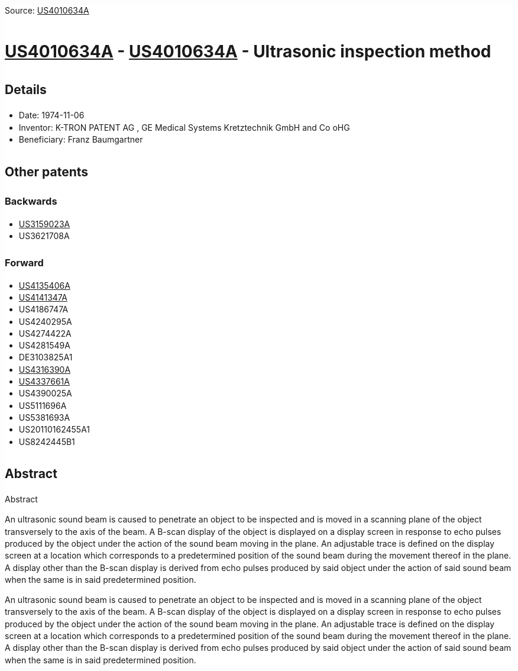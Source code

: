 Source: [US4010634A](https://patents.google.com/patent/US4010634A)

# [US4010634A](US4010634A.md) - [US4010634A](US4010634A.md) - Ultrasonic inspection method

## Details

* Date: 1974-11-06
* Inventor: K-TRON PATENT AG
  , 
    GE Medical Systems Kretztechnik GmbH and Co oHG
* Beneficiary: Franz Baumgartner

## Other patents

### Backwards
 * [US3159023A](US3159023A.md)
 * US3621708A
### Forward
 * [US4135406A](US4135406A.md)
 * [US4141347A](US4141347A.md)
 * US4186747A
 * US4240295A
 * US4274422A
 * US4281549A
 * DE3103825A1
 * [US4316390A](US4316390A.md)
 * [US4337661A](US4337661A.md)
 * US4390025A
 * US5111696A
 * US5381693A
 * US20110162455A1
 * US8242445B1
## Abstract

Abstract

An ultrasonic sound beam is caused to penetrate an object to be inspected and is moved in a scanning plane of the object transversely to the axis of the beam. A B-scan display of the object is displayed on a display screen in response to echo pulses produced by the object under the action of the sound beam moving in the plane. An adjustable trace is defined on the display screen at a location which corresponds to a predetermined position of the sound beam during the movement thereof in the plane. A display other than the B-scan display is derived from echo pulses produced by said object under the action of said sound beam when the same is in said predetermined position.



An ultrasonic sound beam is caused to penetrate an object to be inspected and is moved in a scanning plane of the object transversely to the axis of the beam. A B-scan display of the object is displayed on a display screen in response to echo pulses produced by the object under the action of the sound beam moving in the plane. An adjustable trace is defined on the display screen at a location which corresponds to a predetermined position of the sound beam during the movement thereof in the plane. A display other than the B-scan display is derived from echo pulses produced by said object under the action of said sound beam when the same is in said predetermined position.
